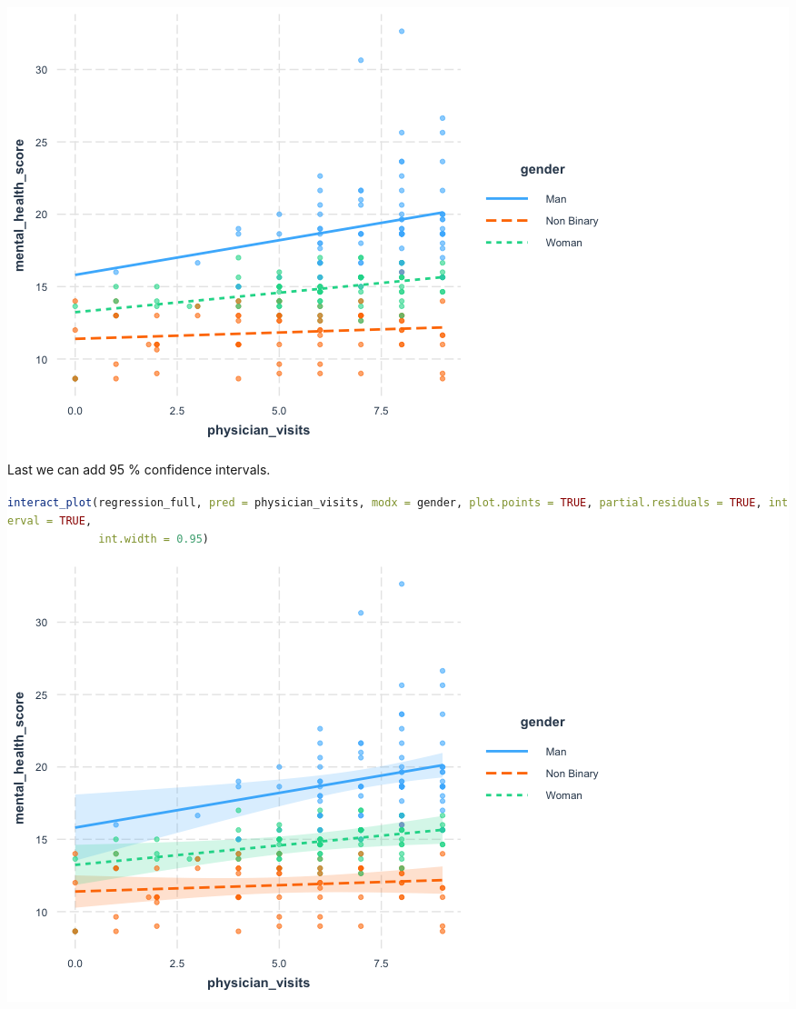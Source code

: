 ![](interaction_effect_measure_modification_files/figure-html/unnamed-chunk-14-1.png)

Last we can add 95 % confidence intervals. 


```r
interact_plot(regression_full, pred = physician_visits, modx = gender, plot.points = TRUE, partial.residuals = TRUE, interval = TRUE,
              int.width = 0.95)
```

![](interaction_effect_measure_modification_files/figure-html/unnamed-chunk-15-1.png)


